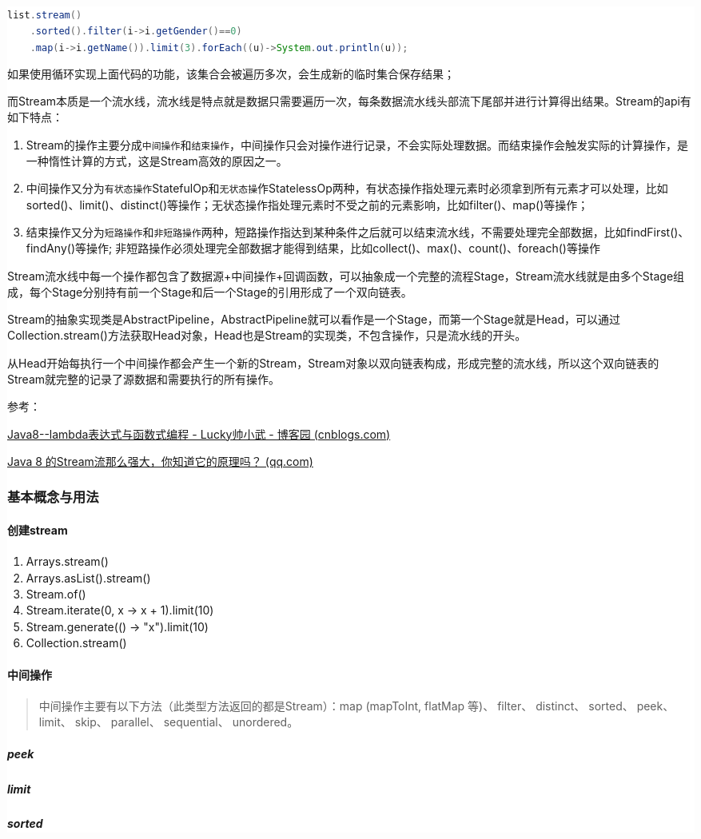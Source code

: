 ```java
list.stream()
    .sorted().filter(i->i.getGender()==0)
    .map(i->i.getName()).limit(3).forEach((u)->System.out.println(u));
```

如果使用循环实现上面代码的功能，该集合会被遍历多次，会生成新的临时集合保存结果；

而Stream本质是一个流水线，流水线是特点就是数据只需要遍历一次，每条数据流水线头部流下尾部并进行计算得出结果。Stream的api有如下特点：

1. Stream的操作主要分成`中间操作`和`结束操作`，中间操作只会对操作进行记录，不会实际处理数据。而结束操作会触发实际的计算操作，是一种惰性计算的方式，这是Stream高效的原因之一。

2. 中间操作又分为`有状态操作`StatefulOp和`无状态操`作StatelessOp两种，有状态操作指处理元素时必须拿到所有元素才可以处理，比如sorted()、limit()、distinct()等操作；无状态操作指处理元素时不受之前的元素影响，比如filter()、map()等操作；

3. 结束操作又分为`短路操作`和`非短路操作`两种，短路操作指达到某种条件之后就可以结束流水线，不需要处理完全部数据，比如findFirst()、findAny()等操作; 非短路操作必须处理完全部数据才能得到结果，比如collect()、max()、count()、foreach()等操作

Stream流水线中每一个操作都包含了数据源+中间操作+回调函数，可以抽象成一个完整的流程Stage，Stream流水线就是由多个Stage组成，每个Stage分别持有前一个Stage和后一个Stage的引用形成了一个双向链表。

Stream的抽象实现类是AbstractPipeline，AbstractPipeline就可以看作是一个Stage，而第一个Stage就是Head，可以通过Collection.stream()方法获取Head对象，Head也是Stream的实现类，不包含操作，只是流水线的开头。

从Head开始每执行一个中间操作都会产生一个新的Stream，Stream对象以双向链表构成，形成完整的流水线，所以这个双向链表的Stream就完整的记录了源数据和需要执行的所有操作。

参考：

[Java8--lambda表达式与函数式编程 - Lucky帅小武 - 博客园 (cnblogs.com)](https://www.cnblogs.com/jackion5/p/15025906.html)

[Java 8 的Stream流那么强大，你知道它的原理吗？ (qq.com)](https://mp.weixin.qq.com/s/fLMba0Uqag_zpm3FJQM11w)

### 基本概念与用法

#### 创建stream

1. Arrays.stream()
2. Arrays.asList().stream()
3. Stream.of()
4. Stream.iterate(0, x -> x + 1).limit(10)
5. Stream.generate(() -> "x").limit(10)
6. Collection.stream()

#### 中间操作

> 中间操作主要有以下方法（此类型方法返回的都是Stream）：map (mapToInt, flatMap 等)、 filter、 distinct、 sorted、 peek、 limit、 skip、 parallel、 sequential、 unordered。

##### peek



##### limit



##### sorted


